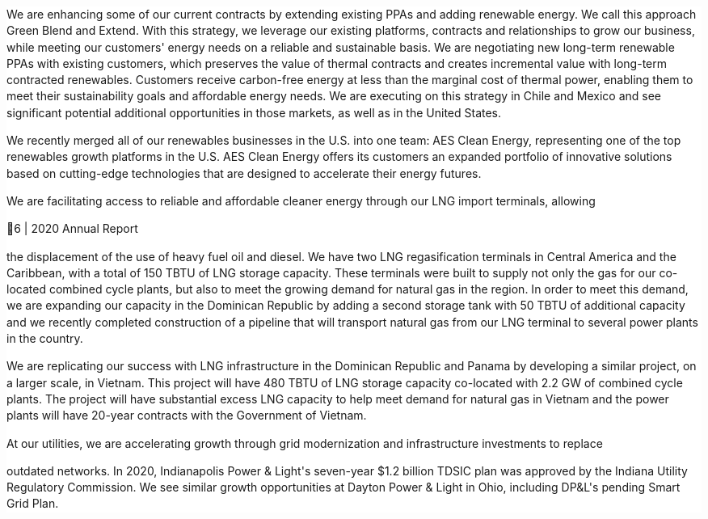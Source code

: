 We are enhancing some of our current contracts by extending existing PPAs and adding renewable energy.
We call this approach Green Blend and Extend. With this strategy, we leverage our existing platforms, contracts and
relationships to grow our business, while meeting our customers' energy needs on a reliable and sustainable basis.
We are negotiating new long-term renewable PPAs with existing customers, which preserves the value of thermal
contracts and creates incremental value with long-term contracted renewables. Customers receive carbon-free
energy at less than the marginal cost of thermal power, enabling them to meet their sustainability goals and
affordable energy needs. We are executing on this strategy in Chile and Mexico and see significant potential
additional opportunities in those markets, as well as in the United States.

We recently merged all of our renewables businesses in the U.S. into one team: AES Clean Energy,
representing one of the top renewables growth platforms in the U.S. AES Clean Energy offers its customers an
expanded portfolio of innovative solutions based on cutting-edge technologies that are designed to accelerate their
energy futures.

We are facilitating access to reliable and affordable cleaner energy through our LNG import terminals, allowing

6 | 2020 Annual Report

the displacement of the use of heavy fuel oil and diesel. We have two LNG regasification terminals in Central
America and the Caribbean, with a total of 150 TBTU of LNG storage capacity. These terminals were built to supply
not only the gas for our co-located combined cycle plants, but also to meet the growing demand for natural gas in
the region. In order to meet this demand, we are expanding our capacity in the Dominican Republic by adding a
second storage tank with 50 TBTU of additional capacity and we recently completed construction of a pipeline that
will transport natural gas from our LNG terminal to several power plants in the country.

We are replicating our success with LNG infrastructure in the Dominican Republic and Panama by developing
a similar project, on a larger scale, in Vietnam. This project will have 480 TBTU of LNG storage capacity co-located
with 2.2 GW of combined cycle plants. The project will have substantial excess LNG capacity to help meet demand
for natural gas in Vietnam and the power plants will have 20-year contracts with the Government of Vietnam.

At our utilities, we are accelerating growth through grid modernization and infrastructure investments to replace

outdated networks. In 2020, Indianapolis Power & Light's seven-year $1.2 billion TDSIC plan was approved by the
Indiana Utility Regulatory Commission. We see similar growth opportunities at Dayton Power & Light in Ohio,
including DP&L's pending Smart Grid Plan.
